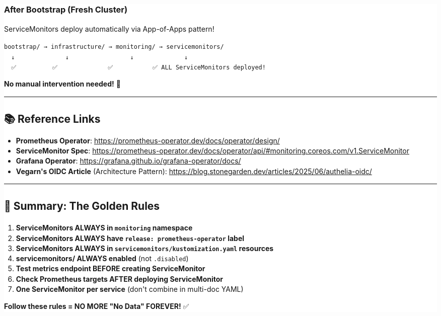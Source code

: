 ### After Bootstrap (Fresh Cluster)
ServiceMonitors deploy automatically via App-of-Apps pattern!

```
bootstrap/ → infrastructure/ → monitoring/ → servicemonitors/
  ↓              ↓                 ↓              ↓
  ✅          ✅              ✅           ✅ ALL ServiceMonitors deployed!
```

**No manual intervention needed!** 🎉

---

## 📚 Reference Links

- **Prometheus Operator**: https://prometheus-operator.dev/docs/operator/design/
- **ServiceMonitor Spec**: https://prometheus-operator.dev/docs/operator/api/#monitoring.coreos.com/v1.ServiceMonitor
- **Grafana Operator**: https://grafana.github.io/grafana-operator/docs/
- **Vegarn's OIDC Article** (Architecture Pattern): https://blog.stonegarden.dev/articles/2025/06/authelia-oidc/

---

## 🎯 Summary: The Golden Rules

1. **ServiceMonitors ALWAYS in `monitoring` namespace**
2. **ServiceMonitors ALWAYS have `release: prometheus-operator` label**
3. **ServiceMonitors ALWAYS in `servicemonitors/kustomization.yaml` resources**
4. **servicemonitors/ ALWAYS enabled** (not `.disabled`)
5. **Test metrics endpoint BEFORE creating ServiceMonitor**
6. **Check Prometheus targets AFTER deploying ServiceMonitor**
7. **One ServiceMonitor per service** (don't combine in multi-doc YAML)

**Follow these rules = NO MORE "No Data" FOREVER!** ✅
